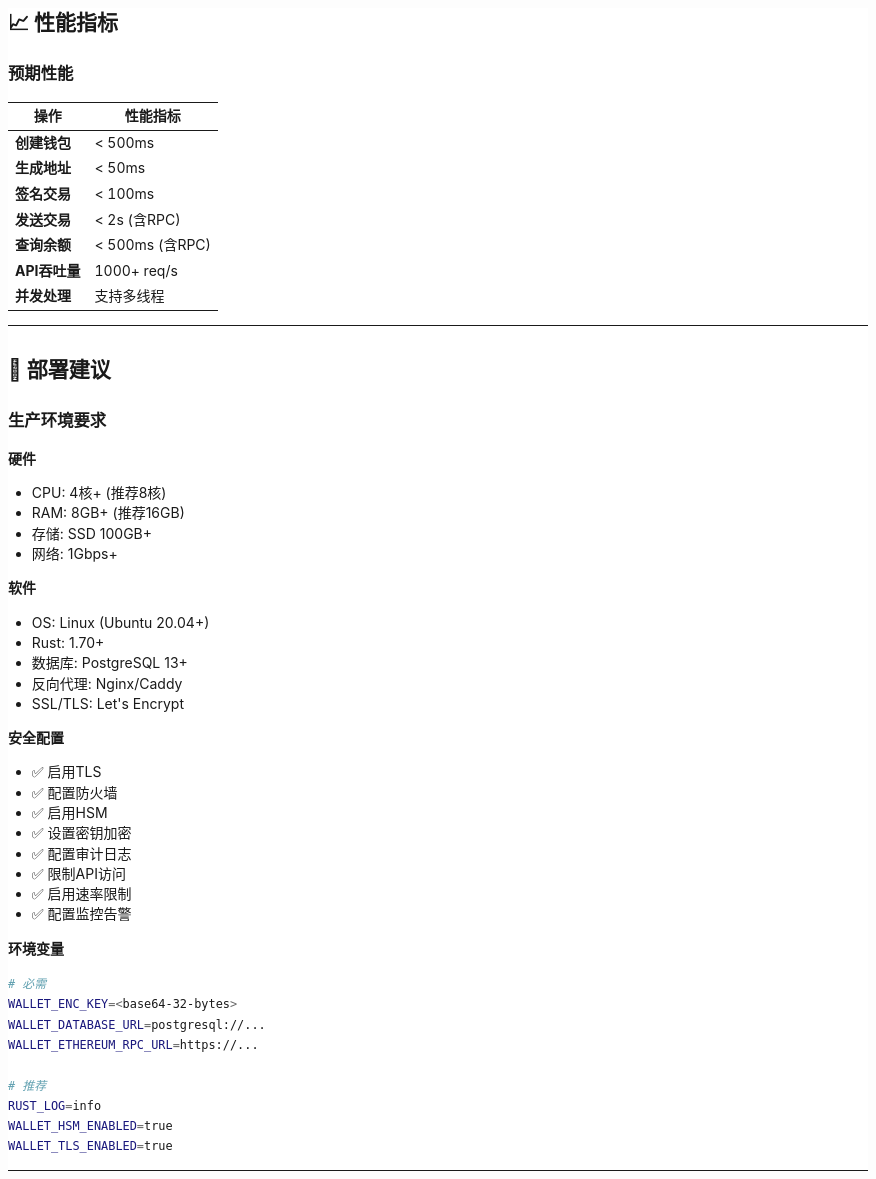 
## 📈 性能指标

### 预期性能

| 操作 | 性能指标 |
|------|---------|
| **创建钱包** | < 500ms |
| **生成地址** | < 50ms |
| **签名交易** | < 100ms |
| **发送交易** | < 2s (含RPC) |
| **查询余额** | < 500ms (含RPC) |
| **API吞吐量** | 1000+ req/s |
| **并发处理** | 支持多线程 |

---

## 🚀 部署建议

### 生产环境要求

**硬件**
- CPU: 4核+ (推荐8核)
- RAM: 8GB+ (推荐16GB)
- 存储: SSD 100GB+
- 网络: 1Gbps+

**软件**
- OS: Linux (Ubuntu 20.04+)
- Rust: 1.70+
- 数据库: PostgreSQL 13+
- 反向代理: Nginx/Caddy
- SSL/TLS: Let's Encrypt

**安全配置**
- ✅ 启用TLS
- ✅ 配置防火墙
- ✅ 启用HSM
- ✅ 设置密钥加密
- ✅ 配置审计日志
- ✅ 限制API访问
- ✅ 启用速率限制
- ✅ 配置监控告警

**环境变量**
```bash
# 必需
WALLET_ENC_KEY=<base64-32-bytes>
WALLET_DATABASE_URL=postgresql://...
WALLET_ETHEREUM_RPC_URL=https://...

# 推荐
RUST_LOG=info
WALLET_HSM_ENABLED=true
WALLET_TLS_ENABLED=true
```

---
